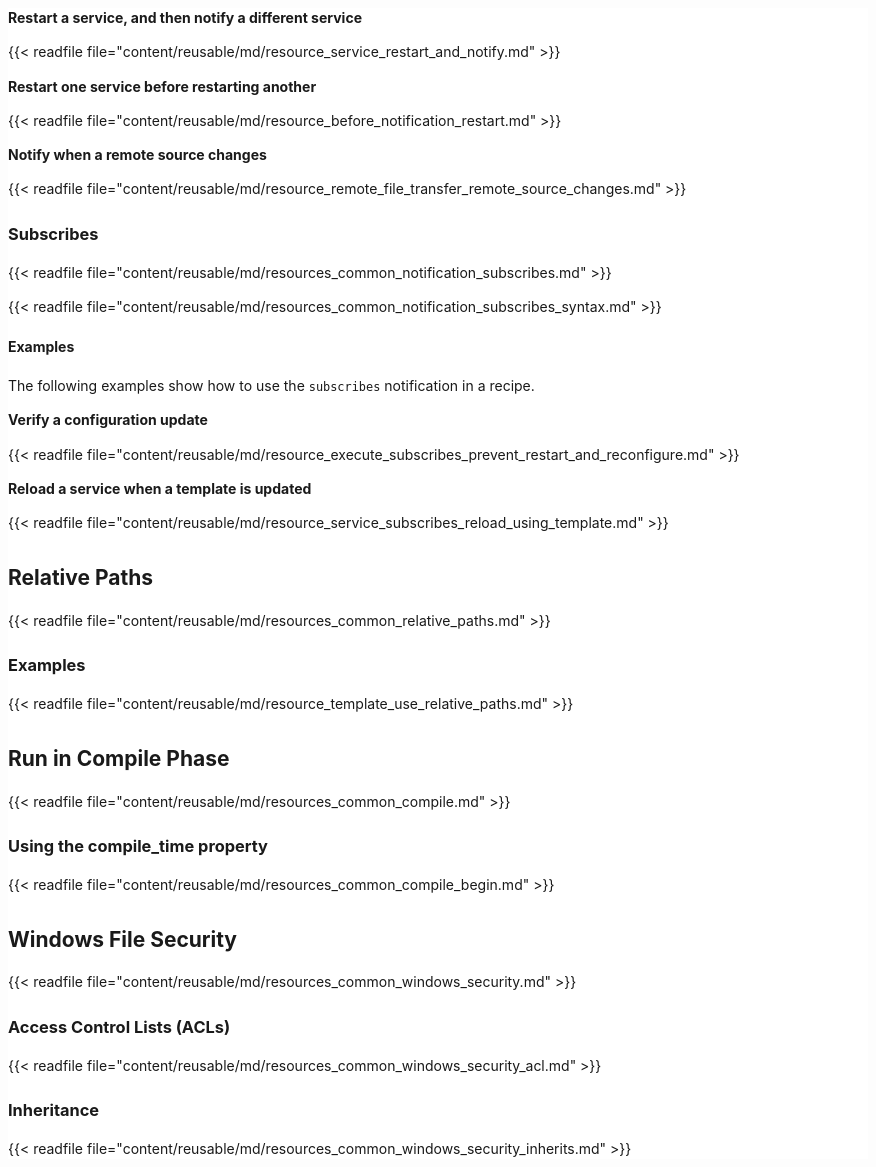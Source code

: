 **Restart a service, and then notify a different service**

{{< readfile file="content/reusable/md/resource_service_restart_and_notify.md" >}}

**Restart one service before restarting another**

{{< readfile file="content/reusable/md/resource_before_notification_restart.md" >}}

**Notify when a remote source changes**

{{< readfile file="content/reusable/md/resource_remote_file_transfer_remote_source_changes.md" >}}

### Subscribes

{{< readfile file="content/reusable/md/resources_common_notification_subscribes.md" >}}

{{< readfile file="content/reusable/md/resources_common_notification_subscribes_syntax.md" >}}

#### Examples

The following examples show how to use the `subscribes` notification in
a recipe.

**Verify a configuration update**

{{< readfile file="content/reusable/md/resource_execute_subscribes_prevent_restart_and_reconfigure.md" >}}

**Reload a service when a template is updated**

{{< readfile file="content/reusable/md/resource_service_subscribes_reload_using_template.md" >}}

## Relative Paths

{{< readfile file="content/reusable/md/resources_common_relative_paths.md" >}}

### Examples

{{< readfile file="content/reusable/md/resource_template_use_relative_paths.md" >}}

## Run in Compile Phase

{{< readfile file="content/reusable/md/resources_common_compile.md" >}}

### Using the compile_time property

{{< readfile file="content/reusable/md/resources_common_compile_begin.md" >}}

## Windows File Security

{{< readfile file="content/reusable/md/resources_common_windows_security.md" >}}

### Access Control Lists (ACLs)

{{< readfile file="content/reusable/md/resources_common_windows_security_acl.md" >}}

### Inheritance

{{< readfile file="content/reusable/md/resources_common_windows_security_inherits.md" >}}
